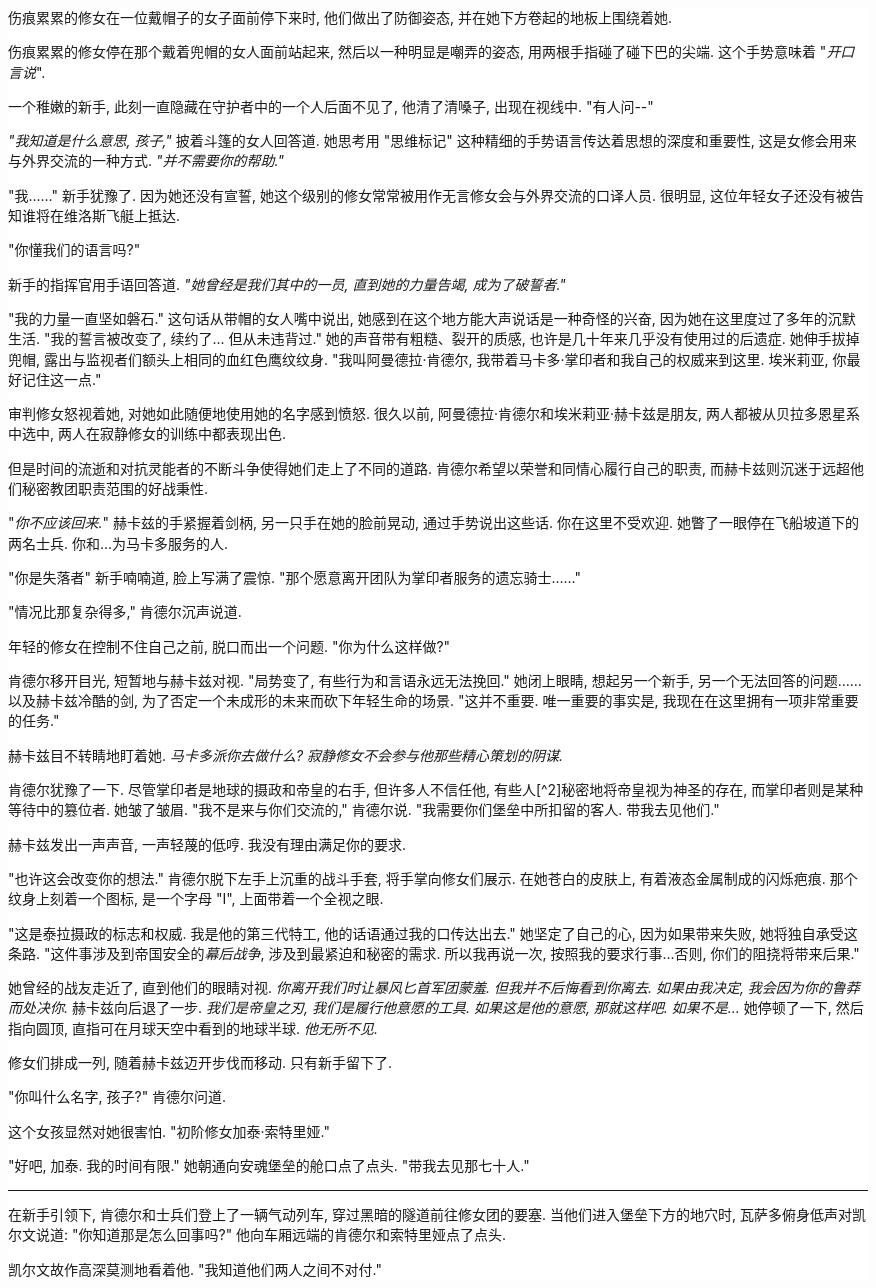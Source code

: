 伤痕累累的修女在一位戴帽子的女子面前停下来时, 他们做出了防御姿态, 并在她下方卷起的地板上围绕着她.

伤痕累累的修女停在那个戴着兜帽的女人面前站起来, 然后以一种明显是嘲弄的姿态, 用两根手指碰了碰下巴的尖端. 这个手势意味着 "*开口言说*".

一个稚嫩的新手, 此刻一直隐藏在守护者中的一个人后面不见了, 他清了清嗓子, 出现在视线中. "有人问--"

*"我知道是什么意思, 孩子,"* 披着斗篷的女人回答道. 她思考用 "思维标记" 这种精细的手势语言传达着思想的深度和重要性, 这是女修会用来与外界交流的一种方式. *"并不需要你的帮助."*

"我……" 新手犹豫了. 因为她还没有宣誓, 她这个级别的修女常常被用作无言修女会与外界交流的口译人员. 很明显, 这位年轻女子还没有被告知谁将在维洛斯飞艇上抵达.

"你懂我们的语言吗?"

新手的指挥官用手语回答道. *"她曾经是我们其中的一员, 直到她的力量告竭, 成为了破誓者."*

"我的力量一直坚如磐石." 这句话从带帽的女人嘴中说出, 她感到在这个地方能大声说话是一种奇怪的兴奋, 因为她在这里度过了多年的沉默生活. "我的誓言被改变了, 续约了... 但从未违背过." 她的声音带有粗糙、裂开的质感, 也许是几十年来几乎没有使用过的后遗症. 她伸手拔掉兜帽, 露出与监视者们额头上相同的血红色鹰纹纹身. "我叫阿曼德拉·肯德尔, 我带着马卡多·掌印者和我自己的权威来到这里. 埃米莉亚, 你最好记住这一点."

审判修女怒视着她, 对她如此随便地使用她的名字感到愤怒. 很久以前, 阿曼德拉·肯德尔和埃米莉亚·赫卡兹是朋友, 两人都被从贝拉多恩星系中选中, 两人在寂静修女的训练中都表现出色.

但是时间的流逝和对抗灵能者的不断斗争使得她们走上了不同的道路. 肯德尔希望以荣誉和同情心履行自己的职责, 而赫卡兹则沉迷于远超他们秘密教团职责范围的好战秉性.

"*你不应该回来.*" 赫卡兹的手紧握着剑柄, 另一只手在她的脸前晃动, 通过手势说出这些话. 你在这里不受欢迎. 她瞥了一眼停在飞船坡道下的两名士兵. 你和...为马卡多服务的人.

"你是失落者" 新手喃喃道, 脸上写满了震惊. "那个愿意离开团队为掌印者服务的遗忘骑士……"

"情况比那复杂得多," 肯德尔沉声说道.

年轻的修女在控制不住自己之前, 脱口而出一个问题. "你为什么这样做?"

肯德尔移开目光, 短暂地与赫卡兹对视. "局势变了, 有些行为和言语永远无法挽回." 她闭上眼睛, 想起另一个新手, 另一个无法回答的问题……以及赫卡兹冷酷的剑, 为了否定一个未成形的未来而砍下年轻生命的场景. "这并不重要. 唯一重要的事实是, 我现在在这里拥有一项非常重要的任务."

赫卡兹目不转睛地盯着她. *马卡多派你去做什么? 寂静修女不会参与他那些精心策划的阴谋.*

肯德尔犹豫了一下. 尽管掌印者是地球的摄政和帝皇的右手, 但许多人不信任他, 有些人[^2]秘密地将帝皇视为神圣的存在, 而掌印者则是某种等待中的篡位者. 她皱了皱眉. "我不是来与你们交流的," 肯德尔说. "我需要你们堡垒中所扣留的客人. 带我去见他们."

赫卡兹发出一声声音, 一声轻蔑的低哼. 我没有理由满足你的要求.

"也许这会改变你的想法." 肯德尔脱下左手上沉重的战斗手套, 将手掌向修女们展示. 在她苍白的皮肤上, 有着液态金属制成的闪烁疤痕. 那个纹身上刻着一个图标, 是一个字母 "I", 上面带着一个全视之眼.

"这是泰拉摄政的标志和权威. 我是他的第三代特工, 他的话语通过我的口传达出去." 她坚定了自己的心, 因为如果带来失败, 她将独自承受这条路. "这件事涉及到帝国安全的*幕后战争*, 涉及到最紧迫和秘密的需求. 所以我再说一次, 按照我的要求行事...否则, 你们的阻挠将带来后果."

她曾经的战友走近了, 直到他们的眼睛对视. *你离开我们时让暴风匕首军团蒙羞. 但我并不后悔看到你离去. 如果由我决定, 我会因为你的鲁莽而处决你.* 赫卡兹向后退了一步. *我们是帝皇之刃, 我们是履行他意愿的工具. 如果这是他的意愿, 那就这样吧. 如果不是...* 她停顿了一下, 然后指向圆顶, 直指可在月球天空中看到的地球半球. *他无所不见.*

修女们排成一列, 随着赫卡兹迈开步伐而移动. 只有新手留下了.

"你叫什么名字, 孩子?" 肯德尔问道.

这个女孩显然对她很害怕. "初阶修女加泰·索特里娅."

"好吧, 加泰. 我的时间有限." 她朝通向安魂堡垒的舱口点了点头. "带我去见那七十人."

--------

在新手引领下, 肯德尔和士兵们登上了一辆气动列车, 穿过黑暗的隧道前往修女团的要塞. 当他们进入堡垒下方的地穴时, 瓦萨多俯身低声对凯尔文说道: "你知道那是怎么回事吗?" 他向车厢远端的肯德尔和索特里娅点了点头.

凯尔文故作高深莫测地看着他. "我知道他们两人之间不对付."
